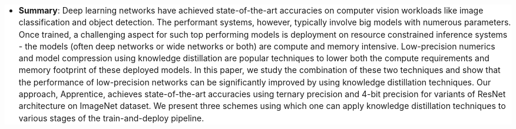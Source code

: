 - **Summary**: Deep learning networks have achieved state-of-the-art accuracies on computer vision workloads like image classification and object detection. The performant systems, however, typically involve big models with numerous parameters. Once trained, a challenging aspect for such top performing models is deployment on resource constrained inference systems - the models (often deep networks or wide networks or both) are compute and memory intensive. Low-precision numerics and model compression using knowledge distillation are popular techniques to lower both the compute requirements and memory footprint of these deployed models. In this paper, we study the combination of these two techniques and show that the performance of low-precision networks can be significantly improved by using knowledge distillation techniques. Our approach, Apprentice, achieves state-of-the-art accuracies using ternary precision and 4-bit precision for variants of ResNet architecture on ImageNet dataset. We present three schemes using which one can apply knowledge distillation techniques to various stages of the train-and-deploy pipeline.



